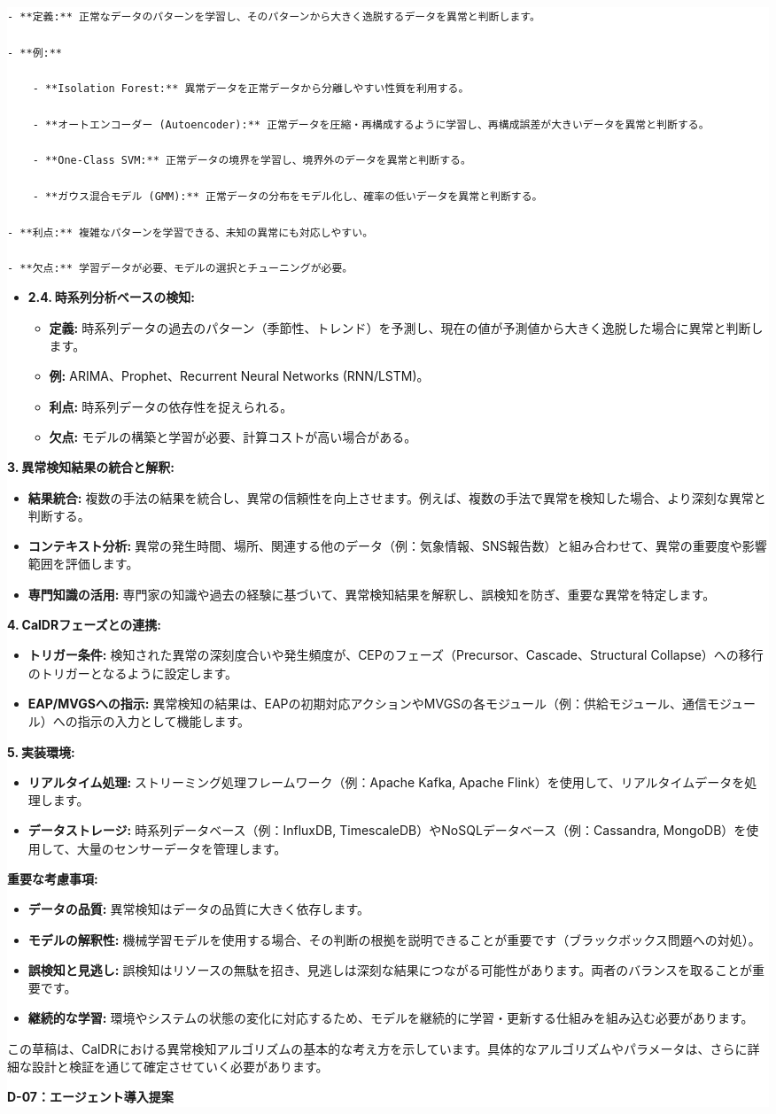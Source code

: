     - **定義:** 正常なデータのパターンを学習し、そのパターンから大きく逸脱するデータを異常と判断します。
        
    - **例:**
        
        - **Isolation Forest:** 異常データを正常データから分離しやすい性質を利用する。
            
        - **オートエンコーダー (Autoencoder):** 正常データを圧縮・再構成するように学習し、再構成誤差が大きいデータを異常と判断する。
            
        - **One-Class SVM:** 正常データの境界を学習し、境界外のデータを異常と判断する。
            
        - **ガウス混合モデル (GMM):** 正常データの分布をモデル化し、確率の低いデータを異常と判断する。
            
    - **利点:** 複雑なパターンを学習できる、未知の異常にも対応しやすい。
        
    - **欠点:** 学習データが必要、モデルの選択とチューニングが必要。
        
- **2.4. 時系列分析ベースの検知:**
    
    - **定義:** 時系列データの過去のパターン（季節性、トレンド）を予測し、現在の値が予測値から大きく逸脱した場合に異常と判断します。
        
    - **例:** ARIMA、Prophet、Recurrent Neural Networks (RNN/LSTM)。
        
    - **利点:** 時系列データの依存性を捉えられる。
        
    - **欠点:** モデルの構築と学習が必要、計算コストが高い場合がある。
        

**3. 異常検知結果の統合と解釈:**

- **結果統合:** 複数の手法の結果を統合し、異常の信頼性を向上させます。例えば、複数の手法で異常を検知した場合、より深刻な異常と判断する。
    
- **コンテキスト分析:** 異常の発生時間、場所、関連する他のデータ（例：気象情報、SNS報告数）と組み合わせて、異常の重要度や影響範囲を評価します。
    
- **専門知識の活用:** 専門家の知識や過去の経験に基づいて、異常検知結果を解釈し、誤検知を防ぎ、重要な異常を特定します。
    

**4. CalDRフェーズとの連携:**

- **トリガー条件:** 検知された異常の深刻度合いや発生頻度が、CEPのフェーズ（Precursor、Cascade、Structural Collapse）への移行のトリガーとなるように設定します。
    
- **EAP/MVGSへの指示:** 異常検知の結果は、EAPの初期対応アクションやMVGSの各モジュール（例：供給モジュール、通信モジュール）への指示の入力として機能します。
    

**5. 実装環境:**

- **リアルタイム処理:** ストリーミング処理フレームワーク（例：Apache Kafka, Apache Flink）を使用して、リアルタイムデータを処理します。
    
- **データストレージ:** 時系列データベース（例：InfluxDB, TimescaleDB）やNoSQLデータベース（例：Cassandra, MongoDB）を使用して、大量のセンサーデータを管理します。
    

**重要な考慮事項:**

- **データの品質:** 異常検知はデータの品質に大きく依存します。
    
- **モデルの解釈性:** 機械学習モデルを使用する場合、その判断の根拠を説明できることが重要です（ブラックボックス問題への対処）。
    
- **誤検知と見逃し:** 誤検知はリソースの無駄を招き、見逃しは深刻な結果につながる可能性があります。両者のバランスを取ることが重要です。
    
- **継続的な学習:** 環境やシステムの状態の変化に対応するため、モデルを継続的に学習・更新する仕組みを組み込む必要があります。
    

この草稿は、CalDRにおける異常検知アルゴリズムの基本的な考え方を示しています。具体的なアルゴリズムやパラメータは、さらに詳細な設計と検証を通じて確定させていく必要があります。

**D-07：エージェント導入提案**
